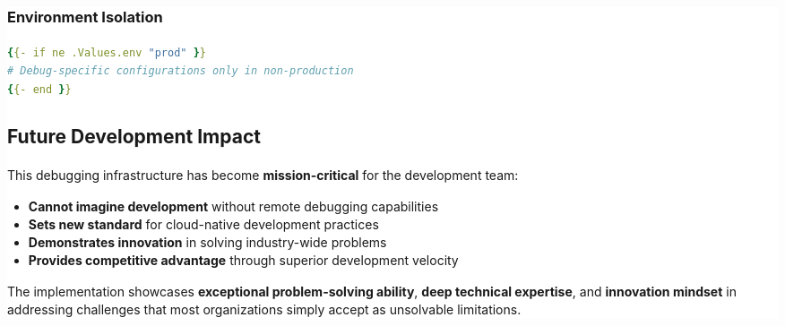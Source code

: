 ### Environment Isolation
```yaml
{{- if ne .Values.env "prod" }}
# Debug-specific configurations only in non-production
{{- end }}
```
## Future Development Impact
This debugging infrastructure has become **mission-critical** for the development team:
- **Cannot imagine development** without remote debugging capabilities
- **Sets new standard** for cloud-native development practices
- **Demonstrates innovation** in solving industry-wide problems
- **Provides competitive advantage** through superior development velocity

The implementation showcases **exceptional problem-solving ability**, **deep technical expertise**, and **innovation mindset** in addressing challenges that most organizations simply accept as unsolvable limitations.
